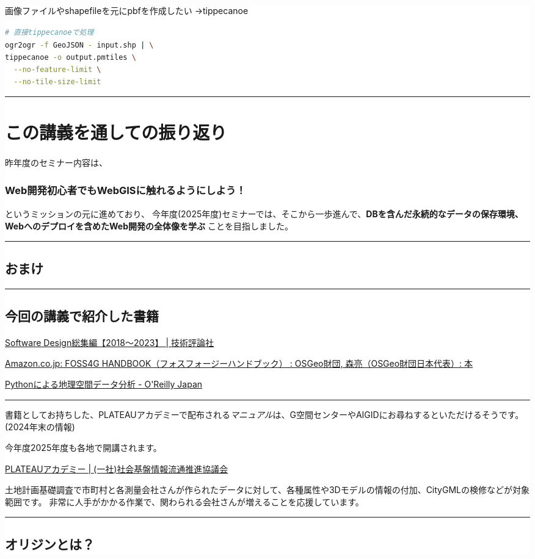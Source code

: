 画像ファイルやshapefileを元にpbfを作成したい
→tippecanoe

```bash
# 直接tippecanoeで処理
ogr2ogr -f GeoJSON - input.shp | \
tippecanoe -o output.pmtiles \
  --no-feature-limit \
  --no-tile-size-limit
```


---

# この講義を通しての振り返り


昨年度のセミナー内容は、
### Web開発初心者でもWebGISに触れるようにしよう！
というミッションの元に進めており、
今年度(2025年度)セミナーでは、そこから一歩進んで、**DBを含んだ永続的なデータの保存環境、Webへのデプロイを含めたWeb開発の全体像を学ぶ** ことを目指しました。

---

## おまけ



---

## 今回の講義で紹介した書籍

[Software Design総集編【2018～2023】 | 技術評論社](https://gihyo.jp/book/2024/978-4-297-14471-5)


[Amazon.co.jp: FOSS4G HANDBOOK（フォスフォージーハンドブック） : OSGeo財団, 森亮（OSGeo財団日本代表）: 本](http://amazon.jp/dp/4759101314/creazynet-22/ref=nosim/)


[Pythonによる地理空間データ分析 - O'Reilly Japan](https://www.oreilly.co.jp/books/9784814400324/)


---

書籍としてお持ちした、PLATEAUアカデミーで配布される*マニュアル*は、G空間センターやAIGIDにお尋ねするといただけるそうです。(2024年末の情報)

今年度2025年度も各地で開講されます。

[PLATEAUアカデミー | (一社)社会基盤情報流通推進協議会](https://aigid.jp/plateauacademy/)

土地計画基礎調査で市町村と各測量会社さんが作られたデータに対して、各種属性や3Dモデルの情報の付加、CityGMLの検修などが対象範囲です。
非常に人手がかかる作業で、関わられる会社さんが増えることを応援しています。



---

## オリジンとは？
